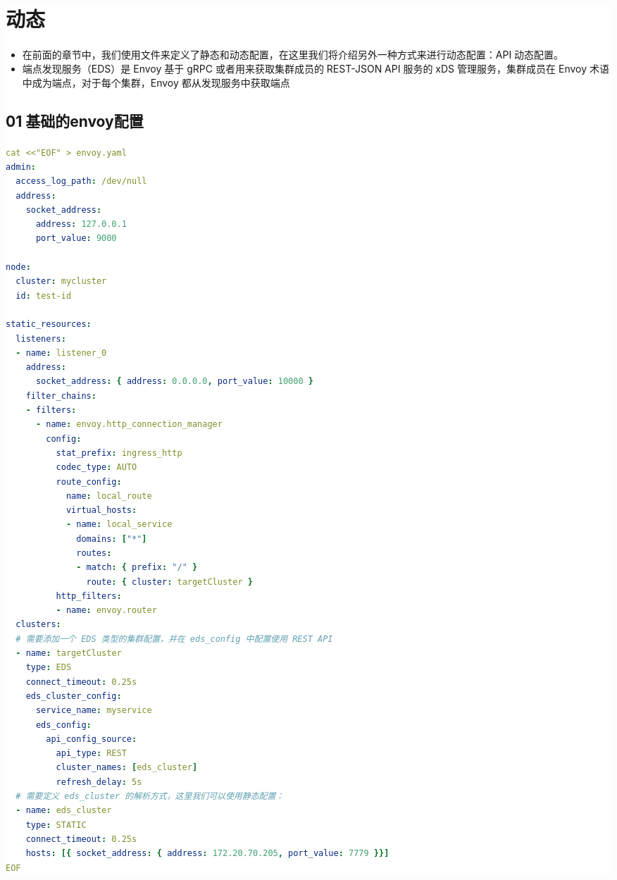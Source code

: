 

# 动态
- 在前面的章节中，我们使用文件来定义了静态和动态配置，在这里我们将介绍另外一种方式来进行动态配置：API 动态配置。
- 端点发现服务（EDS）是 Envoy 基于 gRPC 或者用来获取集群成员的 REST-JSON API 服务的 xDS 管理服务，集群成员在 Envoy 术语中成为端点，对于每个集群，Envoy 都从发现服务中获取端点


## 01 基础的envoy配置
```yaml
cat <<"EOF" > envoy.yaml
admin:
  access_log_path: /dev/null
  address:
    socket_address:
      address: 127.0.0.1
      port_value: 9000

node:
  cluster: mycluster
  id: test-id

static_resources:
  listeners:
  - name: listener_0
    address:
      socket_address: { address: 0.0.0.0, port_value: 10000 }
    filter_chains:
    - filters:
      - name: envoy.http_connection_manager
        config:
          stat_prefix: ingress_http
          codec_type: AUTO
          route_config:
            name: local_route
            virtual_hosts:
            - name: local_service
              domains: ["*"]
              routes:
              - match: { prefix: "/" }
                route: { cluster: targetCluster }
          http_filters:
          - name: envoy.router
  clusters:
  # 需要添加一个 EDS 类型的集群配置，并在 eds_config 中配置使用 REST API
  - name: targetCluster
    type: EDS
    connect_timeout: 0.25s
    eds_cluster_config:
      service_name: myservice
      eds_config:
        api_config_source:
          api_type: REST 
          cluster_names: [eds_cluster]
          refresh_delay: 5s
  # 需要定义 eds_cluster 的解析方式，这里我们可以使用静态配置：
  - name: eds_cluster
    type: STATIC
    connect_timeout: 0.25s
    hosts: [{ socket_address: { address: 172.20.70.205, port_value: 7779 }}]
EOF

```